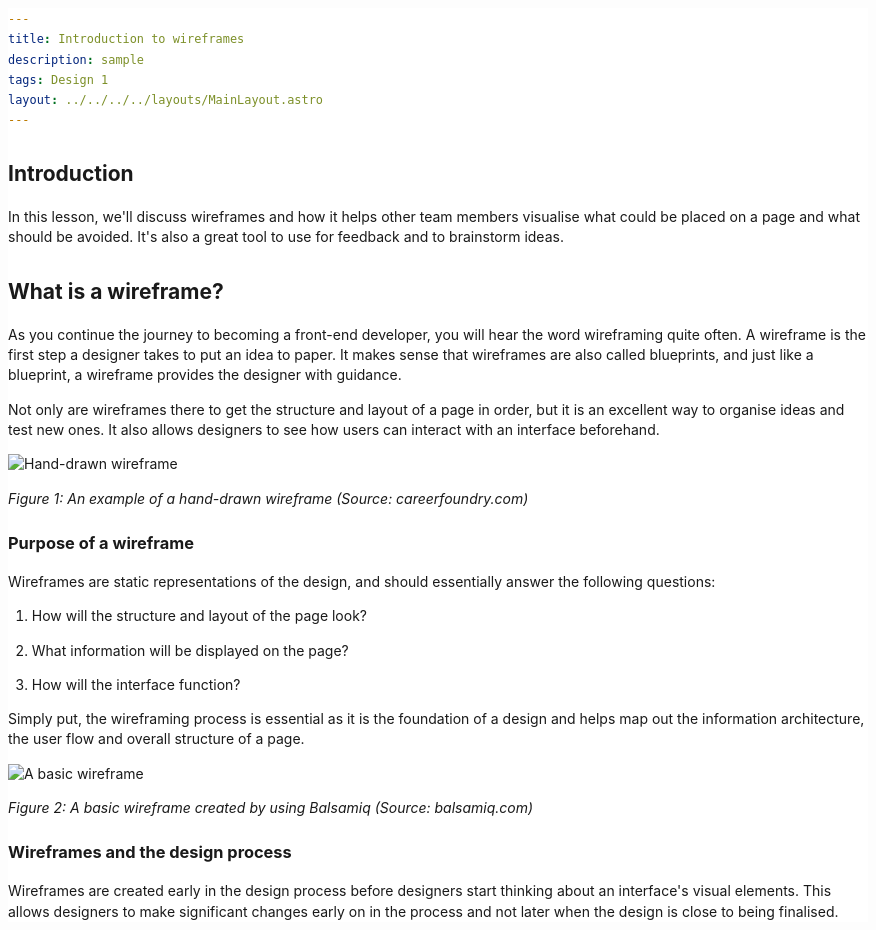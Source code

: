 ```yaml
---
title: Introduction to wireframes
description: sample
tags: Design 1
layout: ../../../../layouts/MainLayout.astro
---
```


## Introduction

In this lesson, we'll discuss wireframes and how it helps other team members visualise what could be placed on a page and what should be avoided. It's also a great tool to use for feedback and to brainstorm ideas.

## What is a wireframe?

As you continue the journey to becoming a front-end developer, you will hear the word wireframing quite often. A wireframe is the first step a designer takes to put an idea to paper. It makes sense that wireframes are also called blueprints, and just like a blueprint, a wireframe provides the designer with guidance.

Not only are wireframes there to get the structure and layout of a page in order, but it is an excellent way to organise ideas and test new ones. It also allows designers to see how users can interact with an interface beforehand.

![Hand-drawn wireframe](../images/design-1/Wireframes-intro/Introductiontowireframes-1.jpeg)

_Figure 1: An example of a hand-drawn wireframe (Source: careerfoundry.com)_

### Purpose of a wireframe

Wireframes are static representations of the design, and should essentially answer the following questions:

1. How will the structure and layout of the page look?

2. What information will be displayed on the page?

3. How will the interface function?

Simply put, the wireframing process is essential as it is the foundation of a design and helps map out the information architecture, the user flow and overall structure of a page.

![A basic wireframe](../images/design-1/Wireframes-intro/Introductiontowireframes-2.jpeg)

_Figure 2: A basic wireframe created by using Balsamiq (Source: balsamiq.com)_

### Wireframes and the design process

Wireframes are created early in the design process before designers start thinking about an interface's visual elements. This allows designers to make significant changes early on in the process and not later when the design is close to being finalised.
